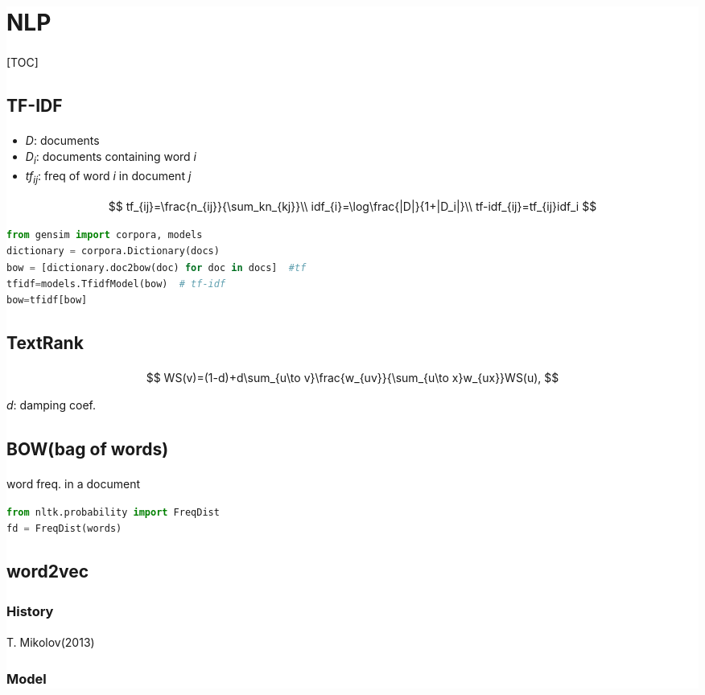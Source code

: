 # NLP

[TOC]

## TF-IDF

- $D$: documents
- $D_i$: documents containing word $i$
- $tf_{ij}$: freq of word $i$ in document $j$

$$
tf_{ij}=\frac{n_{ij}}{\sum_kn_{kj}}\\
idf_{i}=\log\frac{|D|}{1+|D_i|}\\
tf-idf_{ij}=tf_{ij}idf_i
$$

```python
from gensim import corpora, models
dictionary = corpora.Dictionary(docs)
bow = [dictionary.doc2bow(doc) for doc in docs]  #tf
tfidf=models.TfidfModel(bow)  # tf-idf
bow=tfidf[bow]
```



## TextRank

$$
WS(v)=(1-d)+d\sum_{u\to v}\frac{w_{uv}}{\sum_{u\to x}w_{ux}}WS(u),
$$

$d$: damping coef.

## BOW(bag of words)

word freq. in a document

```python
from nltk.probability import FreqDist
fd = FreqDist(words)
```



## word2vec

### History

T. Mikolov(2013)

### Model
